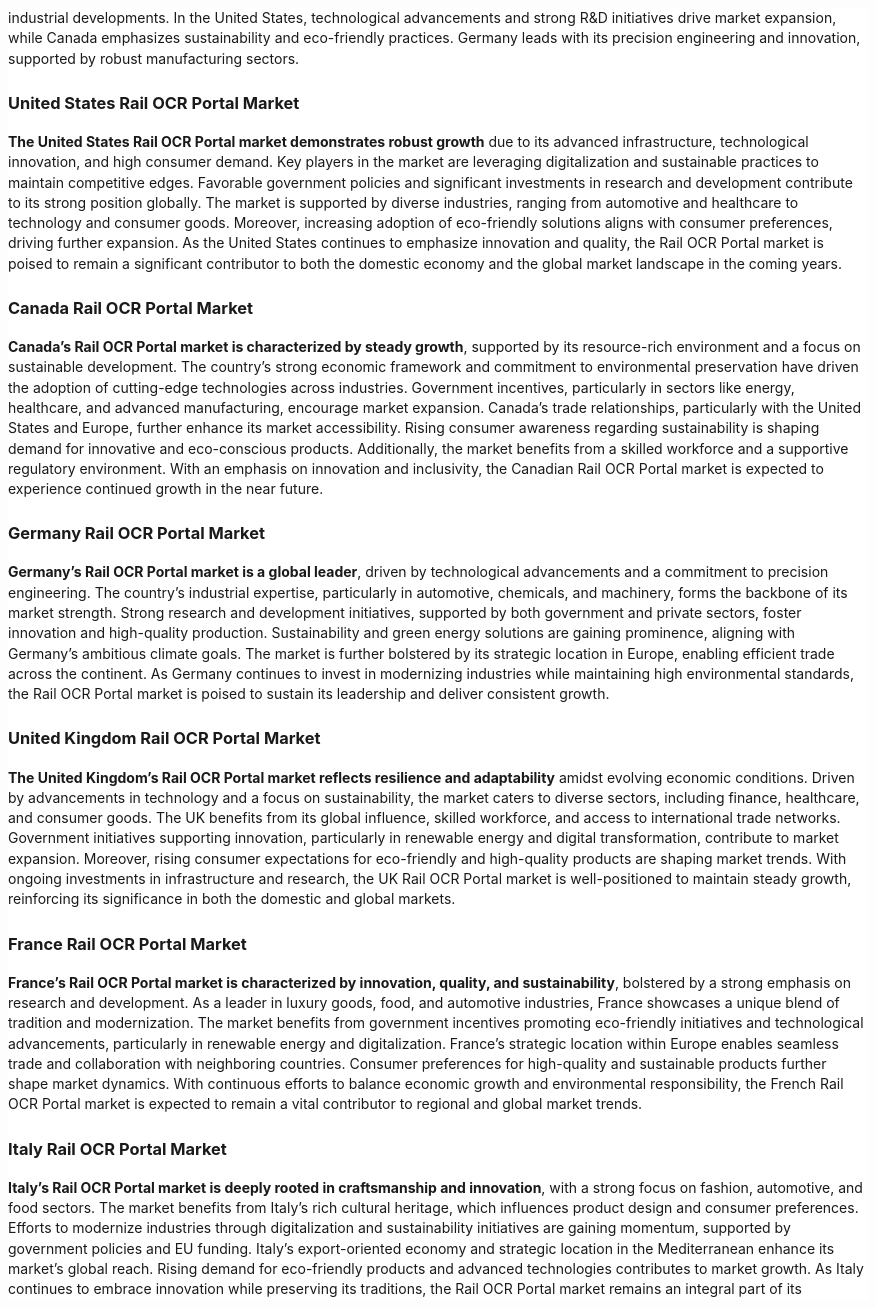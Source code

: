 industrial developments. In the United States, technological advancements and strong R&amp;D initiatives drive market expansion, while Canada emphasizes sustainability and eco-friendly practices. Germany leads with its precision engineering and innovation, supported by robust manufacturing sectors.</span></em></p></blockquote><h3><strong>United States Rail OCR Portal Market</strong></h3><p><strong>The United States Rail OCR Portal market demonstrates robust growth</strong> due to its advanced infrastructure, technological innovation, and high consumer demand. Key players in the market are leveraging digitalization and sustainable practices to maintain competitive edges. Favorable government policies and significant investments in research and development contribute to its strong position globally. The market is supported by diverse industries, ranging from automotive and healthcare to technology and consumer goods. Moreover, increasing adoption of eco-friendly solutions aligns with consumer preferences, driving further expansion. As the United States continues to emphasize innovation and quality, the Rail OCR Portal market is poised to remain a significant contributor to both the domestic economy and the global market landscape in the coming years.</p><h3><strong>Canada Rail OCR Portal Market</strong></h3><p><strong>Canada&rsquo;s Rail OCR Portal market is characterized by steady growth</strong>, supported by its resource-rich environment and a focus on sustainable development. The country&rsquo;s strong economic framework and commitment to environmental preservation have driven the adoption of cutting-edge technologies across industries. Government incentives, particularly in sectors like energy, healthcare, and advanced manufacturing, encourage market expansion. Canada&rsquo;s trade relationships, particularly with the United States and Europe, further enhance its market accessibility. Rising consumer awareness regarding sustainability is shaping demand for innovative and eco-conscious products. Additionally, the market benefits from a skilled workforce and a supportive regulatory environment. With an emphasis on innovation and inclusivity, the Canadian Rail OCR Portal market is expected to experience continued growth in the near future.</p><h3><strong>Germany Rail OCR Portal Market</strong></h3><p><strong>Germany&rsquo;s Rail OCR Portal market is a global leader</strong>, driven by technological advancements and a commitment to precision engineering. The country&rsquo;s industrial expertise, particularly in automotive, chemicals, and machinery, forms the backbone of its market strength. Strong research and development initiatives, supported by both government and private sectors, foster innovation and high-quality production. Sustainability and green energy solutions are gaining prominence, aligning with Germany&rsquo;s ambitious climate goals. The market is further bolstered by its strategic location in Europe, enabling efficient trade across the continent. As Germany continues to invest in modernizing industries while maintaining high environmental standards, the Rail OCR Portal market is poised to sustain its leadership and deliver consistent growth.</p><h3><strong>United Kingdom Rail OCR Portal Market</strong></h3><p><strong>The United Kingdom&rsquo;s Rail OCR Portal market reflects resilience and adaptability</strong> amidst evolving economic conditions. Driven by advancements in technology and a focus on sustainability, the market caters to diverse sectors, including finance, healthcare, and consumer goods. The UK benefits from its global influence, skilled workforce, and access to international trade networks. Government initiatives supporting innovation, particularly in renewable energy and digital transformation, contribute to market expansion. Moreover, rising consumer expectations for eco-friendly and high-quality products are shaping market trends. With ongoing investments in infrastructure and research, the UK Rail OCR Portal market is well-positioned to maintain steady growth, reinforcing its significance in both the domestic and global markets.</p><h3><strong>France Rail OCR Portal Market</strong></h3><p><strong>France&rsquo;s Rail OCR Portal market is characterized by innovation, quality, and sustainability</strong>, bolstered by a strong emphasis on research and development. As a leader in luxury goods, food, and automotive industries, France showcases a unique blend of tradition and modernization. The market benefits from government incentives promoting eco-friendly initiatives and technological advancements, particularly in renewable energy and digitalization. France&rsquo;s strategic location within Europe enables seamless trade and collaboration with neighboring countries. Consumer preferences for high-quality and sustainable products further shape market dynamics. With continuous efforts to balance economic growth and environmental responsibility, the French Rail OCR Portal market is expected to remain a vital contributor to regional and global market trends.</p><h3><strong>Italy Rail OCR Portal Market</strong></h3><p><strong>Italy&rsquo;s Rail OCR Portal market is deeply rooted in craftsmanship and innovation</strong>, with a strong focus on fashion, automotive, and food sectors. The market benefits from Italy&rsquo;s rich cultural heritage, which influences product design and consumer preferences. Efforts to modernize industries through digitalization and sustainability initiatives are gaining momentum, supported by government policies and EU funding. Italy&rsquo;s export-oriented economy and strategic location in the Mediterranean enhance its market&rsquo;s global reach. Rising demand for eco-friendly products and advanced technologies contributes to market growth. As Italy continues to embrace innovation while preserving its traditions, the Rail OCR Portal market remains an integral part of its